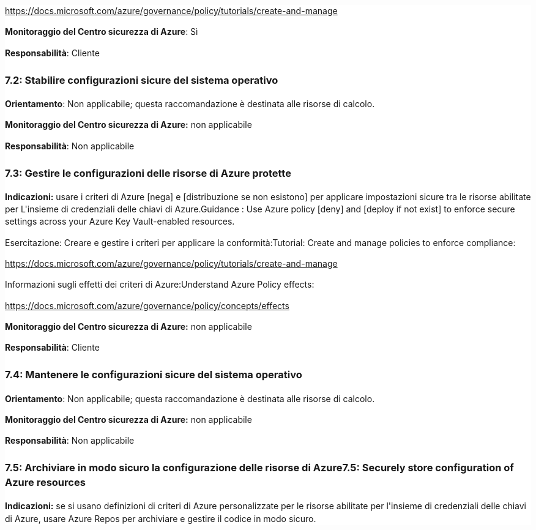 https://docs.microsoft.com/azure/governance/policy/tutorials/create-and-manage


**Monitoraggio del Centro sicurezza di Azure**: Sì

**Responsabilità**: Cliente

### <a name="72-establish-secure-operating-system-configurations"></a>7.2: Stabilire configurazioni sicure del sistema operativo

**Orientamento**: Non applicabile; questa raccomandazione è destinata alle risorse di calcolo.


**Monitoraggio del Centro sicurezza di Azure:** non applicabile

**Responsabilità**: Non applicabile

### <a name="73-maintain-secure-azure-resource-configurations"></a>7.3: Gestire le configurazioni delle risorse di Azure protette

**Indicazioni:** usare i criteri di Azure [nega] e [distribuzione se non esistono] per applicare impostazioni sicure tra le risorse abilitate per L'insieme di credenziali delle chiavi di Azure.Guidance : Use Azure policy [deny] and [deploy if not exist] to enforce secure settings across your Azure Key Vault-enabled resources. 

Esercitazione: Creare e gestire i criteri per applicare la conformità:Tutorial: Create and manage policies to enforce compliance:

https://docs.microsoft.com/azure/governance/policy/tutorials/create-and-manage 

  
Informazioni sugli effetti dei criteri di Azure:Understand Azure Policy effects: 

https://docs.microsoft.com/azure/governance/policy/concepts/effects


**Monitoraggio del Centro sicurezza di Azure:** non applicabile

**Responsabilità**: Cliente

### <a name="74-maintain-secure-operating-system-configurations"></a>7.4: Mantenere le configurazioni sicure del sistema operativo

**Orientamento**: Non applicabile; questa raccomandazione è destinata alle risorse di calcolo.


**Monitoraggio del Centro sicurezza di Azure:** non applicabile

**Responsabilità**: Non applicabile

### <a name="75-securely-store-configuration-of-azure-resources"></a>7.5: Archiviare in modo sicuro la configurazione delle risorse di Azure7.5: Securely store configuration of Azure resources

**Indicazioni:** se si usano definizioni di criteri di Azure personalizzate per le risorse abilitate per l'insieme di credenziali delle chiavi di Azure, usare Azure Repos per archiviare e gestire il codice in modo sicuro.
